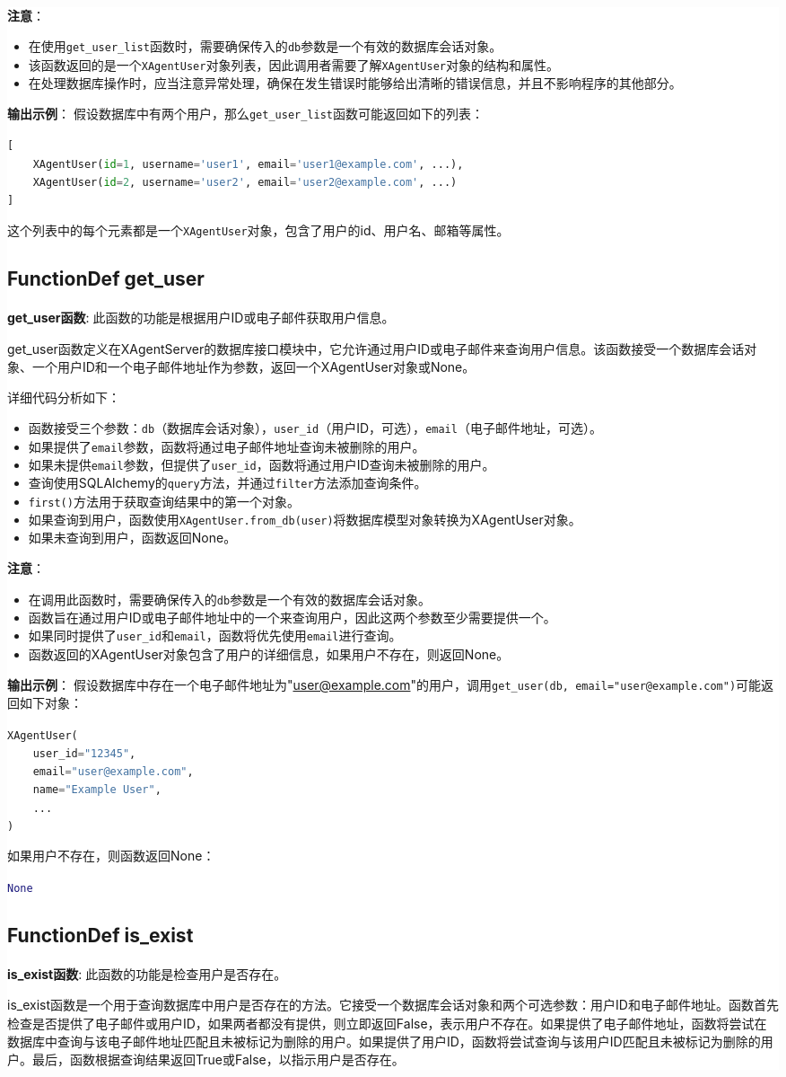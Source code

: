 **注意**：
- 在使用`get_user_list`函数时，需要确保传入的`db`参数是一个有效的数据库会话对象。
- 该函数返回的是一个`XAgentUser`对象列表，因此调用者需要了解`XAgentUser`对象的结构和属性。
- 在处理数据库操作时，应当注意异常处理，确保在发生错误时能够给出清晰的错误信息，并且不影响程序的其他部分。

**输出示例**：
假设数据库中有两个用户，那么`get_user_list`函数可能返回如下的列表：
```python
[
    XAgentUser(id=1, username='user1', email='user1@example.com', ...),
    XAgentUser(id=2, username='user2', email='user2@example.com', ...)
]
```
这个列表中的每个元素都是一个`XAgentUser`对象，包含了用户的id、用户名、邮箱等属性。
## FunctionDef get_user
**get_user函数**: 此函数的功能是根据用户ID或电子邮件获取用户信息。

get_user函数定义在XAgentServer的数据库接口模块中，它允许通过用户ID或电子邮件来查询用户信息。该函数接受一个数据库会话对象、一个用户ID和一个电子邮件地址作为参数，返回一个XAgentUser对象或None。

详细代码分析如下：
- 函数接受三个参数：`db`（数据库会话对象），`user_id`（用户ID，可选），`email`（电子邮件地址，可选）。
- 如果提供了`email`参数，函数将通过电子邮件地址查询未被删除的用户。
- 如果未提供`email`参数，但提供了`user_id`，函数将通过用户ID查询未被删除的用户。
- 查询使用SQLAlchemy的`query`方法，并通过`filter`方法添加查询条件。
- `first()`方法用于获取查询结果中的第一个对象。
- 如果查询到用户，函数使用`XAgentUser.from_db(user)`将数据库模型对象转换为XAgentUser对象。
- 如果未查询到用户，函数返回None。

**注意**：
- 在调用此函数时，需要确保传入的`db`参数是一个有效的数据库会话对象。
- 函数旨在通过用户ID或电子邮件地址中的一个来查询用户，因此这两个参数至少需要提供一个。
- 如果同时提供了`user_id`和`email`，函数将优先使用`email`进行查询。
- 函数返回的XAgentUser对象包含了用户的详细信息，如果用户不存在，则返回None。

**输出示例**：
假设数据库中存在一个电子邮件地址为"user@example.com"的用户，调用`get_user(db, email="user@example.com")`可能返回如下对象：
```python
XAgentUser(
    user_id="12345",
    email="user@example.com",
    name="Example User",
    ...
)
```
如果用户不存在，则函数返回None：
```python
None
```
## FunctionDef is_exist
**is_exist函数**: 此函数的功能是检查用户是否存在。

is_exist函数是一个用于查询数据库中用户是否存在的方法。它接受一个数据库会话对象和两个可选参数：用户ID和电子邮件地址。函数首先检查是否提供了电子邮件或用户ID，如果两者都没有提供，则立即返回False，表示用户不存在。如果提供了电子邮件地址，函数将尝试在数据库中查询与该电子邮件地址匹配且未被标记为删除的用户。如果提供了用户ID，函数将尝试查询与该用户ID匹配且未被标记为删除的用户。最后，函数根据查询结果返回True或False，以指示用户是否存在。
